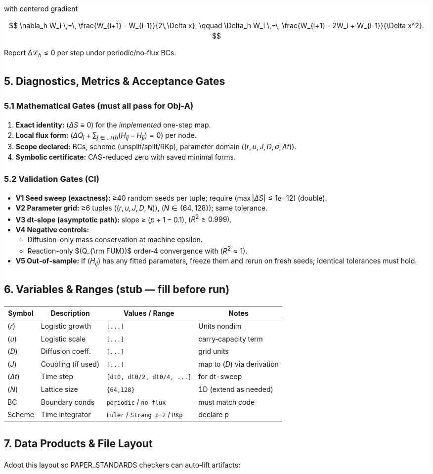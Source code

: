 with centered gradient

$$
\nabla_h W_i \,=\, \frac{W_{i+1} - W_{i-1}}{2\,\Delta x}, \qquad \Delta_h W_i \,=\, \frac{W_{i+1} - 2W_i + W_{i-1}}{\Delta x^2}.
$$

Report $\Delta \mathcal{L}_h \le 0$ per step under periodic/no‑flux BCs.

## 5. Diagnostics, Metrics & Acceptance Gates

### 5.1 Mathematical Gates (must all pass for Obj‑A)

1. **Exact identity:** $(\Delta S \equiv 0)$ for the *implemented* one-step map.
2. **Local flux form:** $(\Delta Q_i + \sum_{j\in\mathcal N(i)} (H_{ij} - H_{ji}) = 0)$ per node.
3. **Scope declared:** BCs, scheme (unsplit/split/RKp), parameter domain $((r,u,J,D,a,\Delta t))$\.
4. **Symbolic certificate:** CAS-reduced zero with saved minimal forms.

### 5.2 Validation Gates (CI)

- **V1 Seed sweep (exactness):** ≥40 random seeds per tuple; require $(\max |\Delta S| \le 1e{-12})$ (double).
- **V2 Parameter grid:** ≥6 tuples $((r,u,J,D,N))$\, $(N \in \{64,128\})$\; same tolerance.
- **V3 dt-slope (asymptotic path):** slope ≥ $(p+1-0.1)$\, $(R^2 \ge 0.999)$\.
- **V4 Negative controls:**
  - Diffusion-only mass conservation at machine epsilon.
  - Reaction-only $(Q_{\rm FUM})$ order‑4 convergence with $(R^2 \approx 1)$\.
- **V5 Out‑of‑sample:** If $(H_{ij})$ has any fitted parameters, freeze them and rerun on fresh seeds; identical tolerances must hold.

## 6. Variables & Ranges (stub — fill before run)

| Symbol | Description | Values / Range | Notes |
|---|---|---|---|
| $(r)$ | Logistic growth | `[...]` | Units nondim |
| $(u)$ | Logistic scale | `[...]` | carry‑capacity term |
| $(D)$ | Diffusion coeff. | `[...]` | grid units |
| $(J)$ | Coupling (if used) | `[...]` | map to $(D)$ via derivation |
| $(\Delta t)$ | Time step | `[dt0, dt0/2, dt0/4, ...]` | for dt-sweep |
| $(N)$ | Lattice size | `{64,128}` | 1D (extend as needed) |
| BC | Boundary conds | `periodic` / `no-flux` | must match code |
| Scheme | Time integrator | `Euler` / `Strang p=2` / `RKp` | declare p |

## 7. Data Products & File Layout

Adopt this layout so PAPER_STANDARDS checkers can auto‑lift artifacts:
